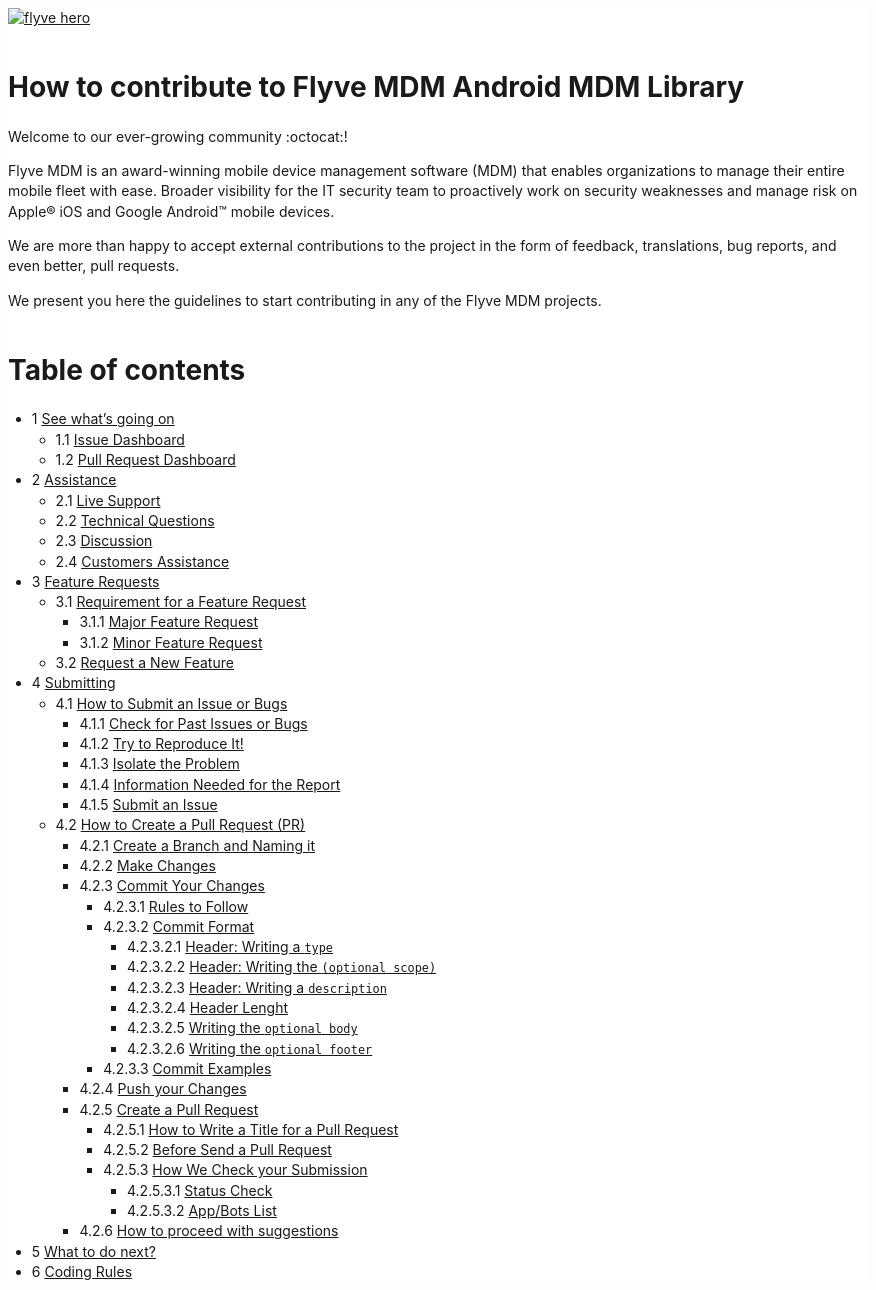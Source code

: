 [![flyve hero](https://github.com/flyve-mdm/glpi-plugin/raw/develop/images/header.png)](https://flyve-mdm.com/)

# How to contribute to Flyve MDM Android MDM Library

Welcome to our ever-growing community :octocat:!

Flyve MDM is an award-winning mobile device management software (MDM) that enables organizations to manage their entire mobile fleet with ease. Broader visibility for the IT security team to proactively work on security weaknesses and manage risk on Apple® iOS and Google Android™ mobile devices.

We are more than happy to accept external contributions to the project in the form of feedback, translations, bug reports, and even better, pull requests.

We present you here the guidelines to start contributing in any of the Flyve MDM projects.

# <a name="top"></a>Table of contents

- 1 [See what’s going on](#1)
    - 1.1 [Issue Dashboard](#1.1)
    - 1.2 [Pull Request Dashboard](#1.2)
- 2 [Assistance](#2)
    - 2.1 [Live Support](#2.1)
    - 2.2 [Technical Questions](#2.2)
    - 2.3 [Discussion](#2.3)
    - 2.4 [Customers Assistance](#2.4)
- 3 [Feature Requests](#3)
    - 3.1 [Requirement for a Feature Request](#3.1)
        - 3.1.1 [Major Feature Request](#3.1.1)
        - 3.1.2 [Minor Feature Request](#3.1.2)
    - 3.2 [Request a New Feature](#3.2)
- 4 [Submitting](#4)
    - 4.1 [How to Submit an Issue or Bugs](#4.1)
        - 4.1.1 [Check for Past Issues or Bugs](#4.1.1)
        - 4.1.2 [Try to Reproduce It!](#4.1.2)
        - 4.1.3 [Isolate the Problem](#4.1.3)
        - 4.1.4 [Information Needed for the Report](#4.1.4)
        - 4.1.5 [Submit an Issue](#4.1.5)
    - 4.2 [How to Create a Pull Request (PR)](#4.2)
        - 4.2.1 [Create a Branch and Naming it](#4.2.1)
        - 4.2.2 [Make Changes](#4.2.2)
        - 4.2.3 [Commit Your Changes](#4.2.3)
            - 4.2.3.1 [Rules to Follow](#4.2.3.1)
            - 4.2.3.2 [Commit Format](#4.2.3.2)
                - 4.2.3.2.1 [Header: Writing a `type`](#4.2.3.2.1)
                - 4.2.3.2.2 [Header: Writing the `(optional scope)`](#4.2.3.2.2 )
                - 4.2.3.2.3 [Header: Writing a `description`](#4.2.3.2.3)
                - 4.2.3.2.4 [Header Lenght](#4.2.3.2.4)
                - 4.2.3.2.5 [Writing the `optional body`](#4.2.3.2.5)
                - 4.2.3.2.6 [Writing the `optional footer`](#4.2.3.2.6)
            - 4.2.3.3 [Commit Examples](#4.2.3.3)
        - 4.2.4 [Push your Changes](#4.2.4)
        - 4.2.5 [Create a Pull Request](#4.2.5)
            - 4.2.5.1 [How to Write a Title for a Pull Request](#4.2.5.1)
            - 4.2.5.2 [Before Send a Pull Request](#4.2.5.2)
            - 4.2.5.3 [How We Check your Submission](#4.2.5.3)
                - 4.2.5.3.1 [Status Check](#4.2.5.3.1)
                - 4.2.5.3.2 [App/Bots List](#4.2.5.3.2)
        - 4.2.6 [How to proceed with suggestions](#4.2.6)
- 5 [What to do next?](#5)
- 6 [Coding Rules](#6)
